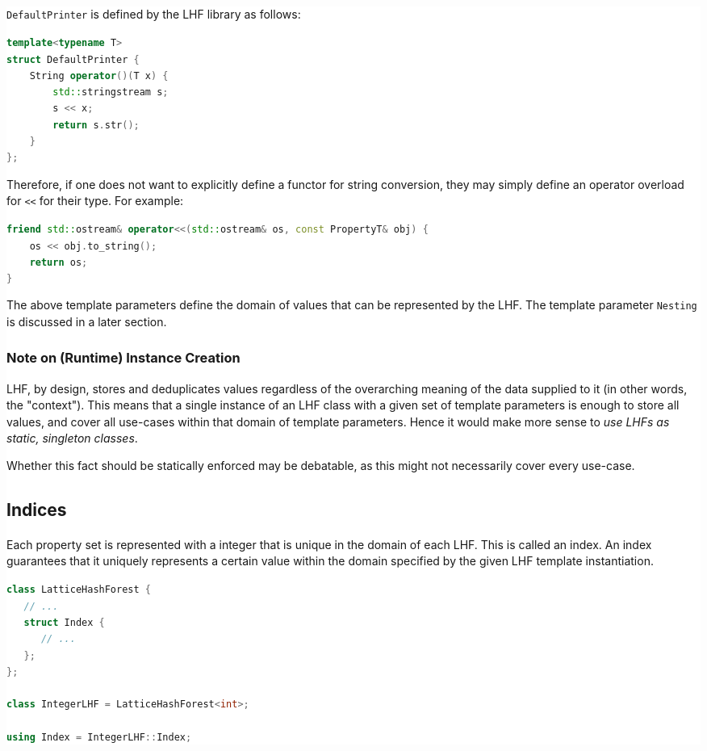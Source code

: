`DefaultPrinter` is defined by the LHF library as follows:

```c++
template<typename T>
struct DefaultPrinter {
    String operator()(T x) {
        std::stringstream s;
        s << x;
        return s.str();
    }
};
```

Therefore, if one does not want to explicitly define a functor for string
conversion, they may simply define an operator overload for `<<` for their type.
For example:

```c++
friend std::ostream& operator<<(std::ostream& os, const PropertyT& obj) {
    os << obj.to_string();
    return os;
}
```

The above template parameters define the domain of values that can be
represented by the LHF. The template parameter `Nesting` is discussed in a later
section.

### Note on (Runtime) Instance Creation

LHF, by design, stores and deduplicates values regardless of the overarching
meaning of the data supplied to it (in other words, the "context"). This means
that a single instance of an LHF class with a given set of template parameters
is enough to store all values, and cover all use-cases within that domain of
template parameters. Hence it would make more sense to *use LHFs as static,
singleton classes*.

Whether this fact should be statically enforced may be debatable, as this might
not necessarily cover every use-case.

## Indices

Each property set is represented with a integer that is unique in the domain of
each LHF. This is called an index. An index guarantees that it uniquely
represents a certain value within the domain specified by the given LHF template
instantiation.

```c++
class LatticeHashForest {
   // ...
   struct Index {
      // ...
   };
};

class IntegerLHF = LatticeHashForest<int>;

using Index = IntegerLHF::Index;
```
